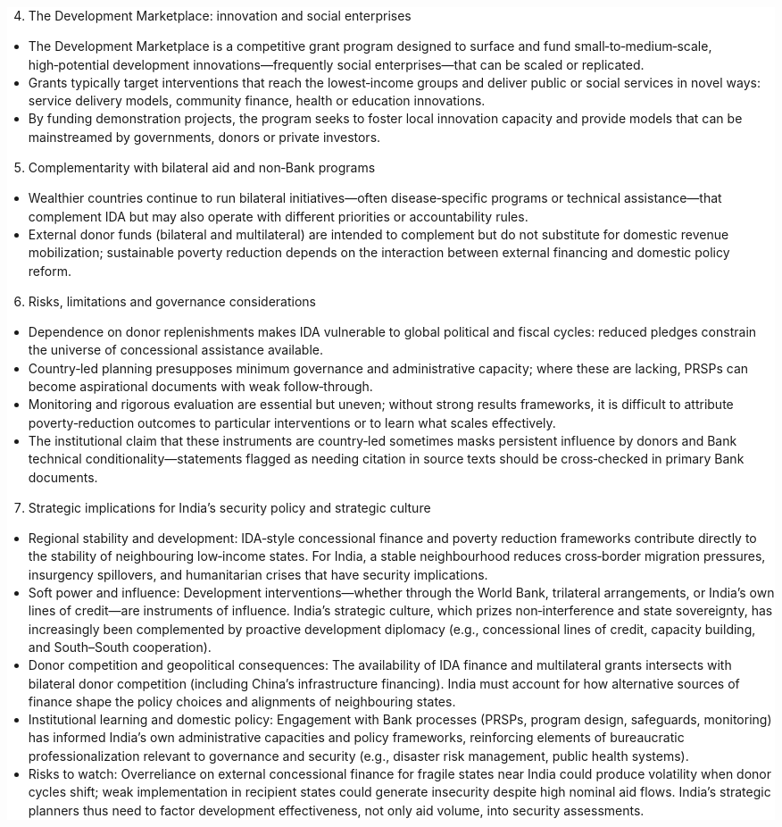 4. The Development Marketplace: innovation and social enterprises
- The Development Marketplace is a competitive grant program designed to surface and fund small‑to‑medium‑scale, high‑potential development innovations—frequently social enterprises—that can be scaled or replicated.
- Grants typically target interventions that reach the lowest‑income groups and deliver public or social services in novel ways: service delivery models, community finance, health or education innovations.
- By funding demonstration projects, the program seeks to foster local innovation capacity and provide models that can be mainstreamed by governments, donors or private investors.

5. Complementarity with bilateral aid and non‑Bank programs
- Wealthier countries continue to run bilateral initiatives—often disease‑specific programs or technical assistance—that complement IDA but may also operate with different priorities or accountability rules.
- External donor funds (bilateral and multilateral) are intended to complement but do not substitute for domestic revenue mobilization; sustainable poverty reduction depends on the interaction between external financing and domestic policy reform.

6. Risks, limitations and governance considerations
- Dependence on donor replenishments makes IDA vulnerable to global political and fiscal cycles: reduced pledges constrain the universe of concessional assistance available.
- Country‑led planning presupposes minimum governance and administrative capacity; where these are lacking, PRSPs can become aspirational documents with weak follow‑through.
- Monitoring and rigorous evaluation are essential but uneven; without strong results frameworks, it is difficult to attribute poverty‑reduction outcomes to particular interventions or to learn what scales effectively.
- The institutional claim that these instruments are country‑led sometimes masks persistent influence by donors and Bank technical conditionality—statements flagged as needing citation in source texts should be cross‑checked in primary Bank documents.

7. Strategic implications for India’s security policy and strategic culture
- Regional stability and development: IDA‑style concessional finance and poverty reduction frameworks contribute directly to the stability of neighbouring low‑income states. For India, a stable neighbourhood reduces cross‑border migration pressures, insurgency spillovers, and humanitarian crises that have security implications.
- Soft power and influence: Development interventions—whether through the World Bank, trilateral arrangements, or India’s own lines of credit—are instruments of influence. India’s strategic culture, which prizes non‑interference and state sovereignty, has increasingly been complemented by proactive development diplomacy (e.g., concessional lines of credit, capacity building, and South–South cooperation).
- Donor competition and geopolitical consequences: The availability of IDA finance and multilateral grants intersects with bilateral donor competition (including China’s infrastructure financing). India must account for how alternative sources of finance shape the policy choices and alignments of neighbouring states.
- Institutional learning and domestic policy: Engagement with Bank processes (PRSPs, program design, safeguards, monitoring) has informed India’s own administrative capacities and policy frameworks, reinforcing elements of bureaucratic professionalization relevant to governance and security (e.g., disaster risk management, public health systems).
- Risks to watch: Overreliance on external concessional finance for fragile states near India could produce volatility when donor cycles shift; weak implementation in recipient states could generate insecurity despite high nominal aid flows. India’s strategic planners thus need to factor development effectiveness, not only aid volume, into security assessments.
